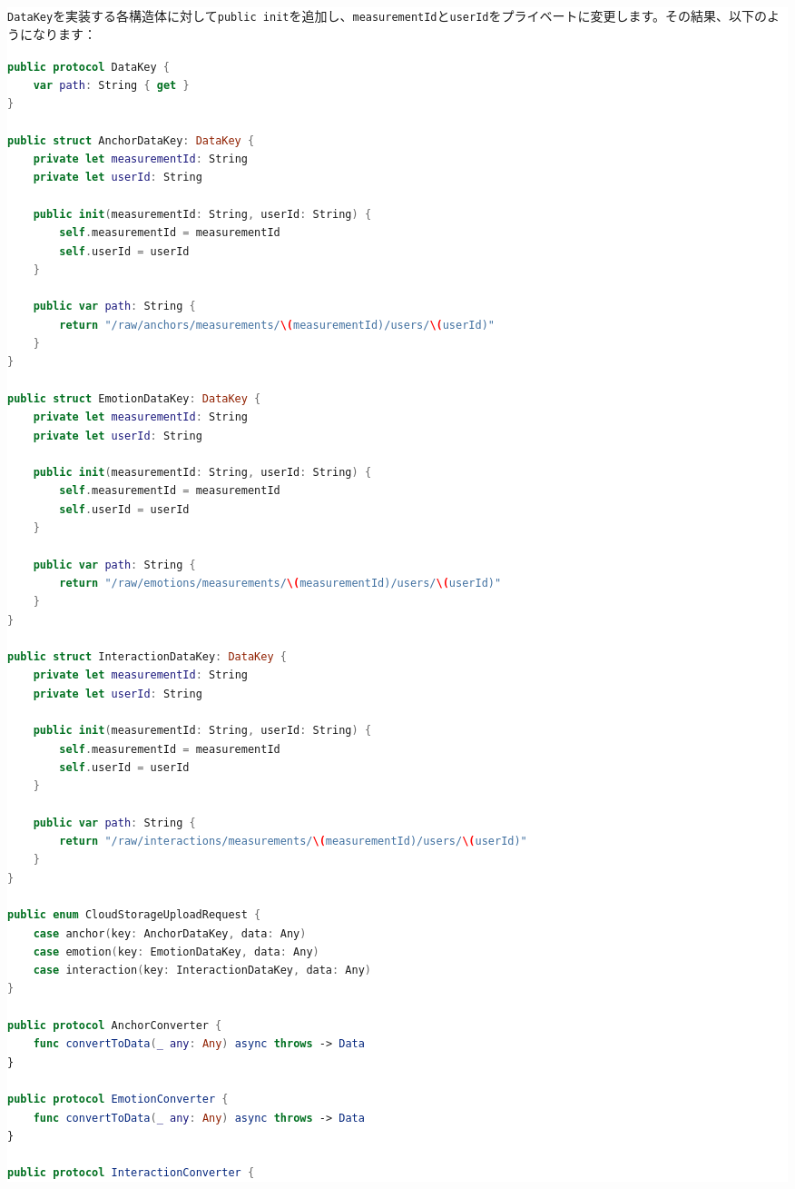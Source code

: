 `DataKey`を実装する各構造体に対して`public init`を追加し、`measurementId`と`userId`をプライベートに変更します。その結果、以下のようになります：

```swift
public protocol DataKey {
    var path: String { get }
}

public struct AnchorDataKey: DataKey {
    private let measurementId: String
    private let userId: String

    public init(measurementId: String, userId: String) {
        self.measurementId = measurementId
        self.userId = userId
    }

    public var path: String {
        return "/raw/anchors/measurements/\(measurementId)/users/\(userId)"
    }
}

public struct EmotionDataKey: DataKey {
    private let measurementId: String
    private let userId: String

    public init(measurementId: String, userId: String) {
        self.measurementId = measurementId
        self.userId = userId
    }

    public var path: String {
        return "/raw/emotions/measurements/\(measurementId)/users/\(userId)"
    }
}

public struct InteractionDataKey: DataKey {
    private let measurementId: String
    private let userId: String

    public init(measurementId: String, userId: String) {
        self.measurementId = measurementId
        self.userId = userId
    }

    public var path: String {
        return "/raw/interactions/measurements/\(measurementId)/users/\(userId)"
    }
}

public enum CloudStorageUploadRequest {
    case anchor(key: AnchorDataKey, data: Any)
    case emotion(key: EmotionDataKey, data: Any)
    case interaction(key: InteractionDataKey, data: Any)
}

public protocol AnchorConverter {
    func convertToData(_ any: Any) async throws -> Data
}

public protocol EmotionConverter {
    func convertToData(_ any: Any) async throws -> Data
}

public protocol InteractionConverter {
```